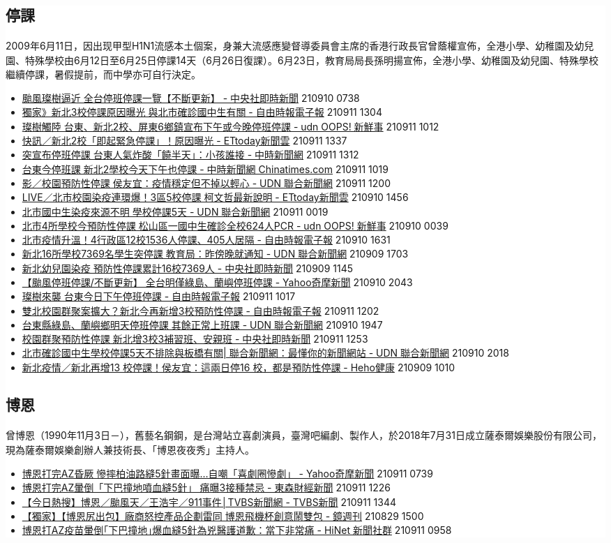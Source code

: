 ## 停課

2009年6月11日，因出现甲型H1N1流感本土個案，身兼大流感應變督導委員會主席的香港行政長官曾蔭權宣佈，全港小學、幼稚園及幼兒園、特殊學校由6月12日至6月25日停課14天（6月26日復課）。6月23日，教育局局長孫明揚宣佈，全港小學、幼稚園及幼兒園、特殊學校繼續停課，暑假提前，而中學亦可自行決定。
- [颱風璨樹逼近 全台停班停課一覽【不斷更新】 - 中央社即時新聞](https://www.cna.com.tw/news/firstnews/202109105002.aspx "颱風璨樹逼近 全台停班停課一覽【不斷更新】 - 中央社即時新聞") 210910 0738
- [獨家》新北3校停課原因曝光 與北市確診國中生有關 - 自由時報電子報](https://news.ltn.com.tw/news/life/breakingnews/3668449 "獨家》新北3校停課原因曝光 與北市確診國中生有關 - 自由時報電子報") 210911 1304
- [璨樹觸陸 台東、新北2校、屏東6鄉鎮宣布下午或今晚停班停課 - udn OOPS! 新鮮事](https://udn.com/news/story/122450/5737081 "璨樹觸陸 台東、新北2校、屏東6鄉鎮宣布下午或今晚停班停課 - udn OOPS! 新鮮事") 210911 1012
- [快訊／新北2校「即起緊急停課」！原因曝光 - ETtoday新聞雲](https://www.ettoday.net/news/20210911/2077172.htm "快訊／新北2校「即起緊急停課」！原因曝光 - ETtoday新聞雲") 210911 1337
- [突宣布停班停課 台東人氣炸酸「饒半天」：小孩誰接 - 中時新聞網](https://www.chinatimes.com/realtimenews/20210911002395-260405 "突宣布停班停課 台東人氣炸酸「饒半天」：小孩誰接 - 中時新聞網") 210911 1312
- [台東今停班課 新北2學校今天下午也停課 - 中時新聞網 Chinatimes.com](https://www.chinatimes.com/realtimenews/20210911001485-260405 "台東今停班課 新北2學校今天下午也停課 - 中時新聞網 Chinatimes.com") 210911 1019
- [影／校園預防性停課 侯友宜：疫情穩定但不掉以輕心 - UDN 聯合新聞網](https://udn.com/news/story/122173/5738684 "影／校園預防性停課 侯友宜：疫情穩定但不掉以輕心 - UDN 聯合新聞網") 210911 1200
- [LIVE／北市校園染疫連環爆！3區5校停課 柯文哲最新說明 - ETtoday新聞雲](https://www.ettoday.net/news/20210910/2076526.htm "LIVE／北市校園染疫連環爆！3區5校停課 柯文哲最新說明 - ETtoday新聞雲") 210910 1456
- [北市國中生染疫來源不明 學校停課5天 - UDN 聯合新聞網](https://udn.com/news/story/120940/5738077 "北市國中生染疫來源不明 學校停課5天 - UDN 聯合新聞網") 210911 0019
- [北市4所學校今預防性停課 松山區一國中生確診全校624人PCR - udn OOPS! 新鮮事](https://udn.com/news/story/121981/5735485 "北市4所學校今預防性停課 松山區一國中生確診全校624人PCR - udn OOPS! 新鮮事") 210910 0039
- [北市疫情升溫！4行政區12校1536人停課、405人居隔 - 自由時報電子報](https://news.ltn.com.tw/news/life/breakingnews/3667586 "北市疫情升溫！4行政區12校1536人停課、405人居隔 - 自由時報電子報") 210910 1631
- [新北16所學校7369名學生突停課 教育局：昨傍晚就通知 - UDN 聯合新聞網](https://udn.com/news/story/121981/5734251 "新北16所學校7369名學生突停課 教育局：昨傍晚就通知 - UDN 聯合新聞網") 210909 1703
- [新北幼兒園染疫 預防性停課累計16校7369人 - 中央社即時新聞](https://www.cna.com.tw/news/firstnews/202109090087.aspx "新北幼兒園染疫 預防性停課累計16校7369人 - 中央社即時新聞") 210909 1145
- [【颱風停班停課/不斷更新】 全台明僅綠島、蘭嶼停班停課 - Yahoo奇摩新聞](https://tw.news.yahoo.com/%E3%80%90%E9%A2%B1%E9%A2%A8%E5%81%9C%E7%8F%AD%E5%81%9C%E8%AA%B2%E4%B8%8D%E6%96%B7%E6%9B%B4%E6%96%B0%E3%80%91-5-%E7%B8%A3%E5%B8%82%E7%85%A7%E5%B8%B8%E4%B8%8A%E7%8F%AD%E4%B8%8A%E8%AA%B2-093115935.html "【颱風停班停課/不斷更新】 全台明僅綠島、蘭嶼停班停課 - Yahoo奇摩新聞") 210910 2043
- [璨樹來襲 台東今日下午停班停課 - 自由時報電子報](https://news.ltn.com.tw/news/life/breakingnews/3668264 "璨樹來襲 台東今日下午停班停課 - 自由時報電子報") 210911 1017
- [雙北校園群聚案擴大？新北今再新增3校預防性停課 - 自由時報電子報](https://news.ltn.com.tw/news/life/breakingnews/3668283 "雙北校園群聚案擴大？新北今再新增3校預防性停課 - 自由時報電子報") 210911 1202
- [台東縣綠島、蘭嶼鄉明天停班停課 其餘正常上班課 - UDN 聯合新聞網](https://udn.com/news/story/122450/5737525 "台東縣綠島、蘭嶼鄉明天停班停課 其餘正常上班課 - UDN 聯合新聞網") 210910 1947
- [校園群聚預防性停課 新北增3校3補習班、安親班 - 中央社即時新聞](https://www.cna.com.tw/news/ahel/202109110094.aspx "校園群聚預防性停課 新北增3校3補習班、安親班 - 中央社即時新聞") 210911 1253
- [北市確診國中生學校停課5天不排除與板橋有關| 聯合新聞網：最懂你的新聞網站 - UDN 聯合新聞網](https://udn.com/news/story/121981/5737089 "北市確診國中生學校停課5天不排除與板橋有關| 聯合新聞網：最懂你的新聞網站 - UDN 聯合新聞網") 210910 2018
- [新北疫情／新北再增13 校停課！侯友宜：這兩日停16 校，都是預防性停課 - Heho健康](https://heho.com.tw/archives/189138 "新北疫情／新北再增13 校停課！侯友宜：這兩日停16 校，都是預防性停課 - Heho健康") 210909 1010

## 博恩

曾博恩（1990年11月3日－），舊藝名鋼鋼，是台灣站立喜劇演員，臺灣吧編劇、製作人，於2018年7月31日成立薩泰爾娛樂股份有限公司，現為薩泰爾娛樂創辦人兼技術長、「博恩夜夜秀」主持人。
- [博恩打完AZ昏厥 慘摔柏油路縫5針畫面曝…自嘲「喜劇圈慘劇」 - Yahoo奇摩新聞](https://tw.news.yahoo.com/%E5%8D%9A%E6%81%A9%E6%89%93%E5%AE%8Caz%E6%98%8F%E5%8E%A5-%E6%85%98%E6%91%94%E6%9F%8F%E6%B2%B9%E8%B7%AF%E7%B8%AB5%E9%87%9D%E7%95%AB%E9%9D%A2%E6%9B%9D-%E8%87%AA%E5%98%B2-%E5%96%9C%E5%8A%87%E5%9C%88%E6%85%98%E5%8A%87-233932537.html "博恩打完AZ昏厥 慘摔柏油路縫5針畫面曝…自嘲「喜劇圈慘劇」 - Yahoo奇摩新聞") 210911 0739
- [博恩打完AZ暈倒「下巴撞地噴血縫5針」 痛曝3接種禁忌 - 東森財經新聞](https://fnc.ebc.net.tw/fncnews/content/140293 "博恩打完AZ暈倒「下巴撞地噴血縫5針」 痛曝3接種禁忌 - 東森財經新聞") 210911 1226
- [【今日熱搜】博恩／颱風天／王浩宇／911事件│TVBS新聞網 - TVBS新聞](https://news.tvbs.com.tw/life/1583254 "【今日熱搜】博恩／颱風天／王浩宇／911事件│TVBS新聞網 - TVBS新聞") 210911 1344
- [【獨家】【博恩尻出包】廠商怒控產品企劃雷同 博恩飛機杯創意鬧雙包 - 鏡週刊](https://www.mirrormedia.mg/story/20210827ent026/ "【獨家】【博恩尻出包】廠商怒控產品企劃雷同 博恩飛機杯創意鬧雙包 - 鏡週刊") 210829 1500
- [博恩打AZ疫苗暈倒｢下巴撞地｣爆血縫5針為兇醫護道歉：當下非常痛 - HiNet 新聞社群](https://times.hinet.net/picNews/23499869 "博恩打AZ疫苗暈倒｢下巴撞地｣爆血縫5針為兇醫護道歉：當下非常痛 - HiNet 新聞社群") 210911 0958